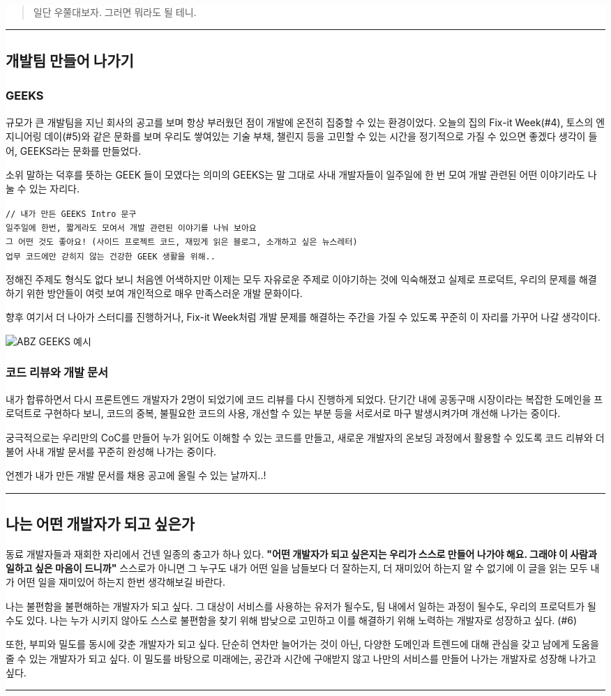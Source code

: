 > 일단 우쭐대보자. 그러면 뭐라도 될 테니.

---

## 개발팀 만들어 나가기

### GEEKS

규모가 큰 개발팀을 지닌 회사의 공고를 보며 항상 부러웠던 점이 개발에 온전히 집중할 수 있는 환경이었다.
오늘의 집의 Fix-it Week(#4), 토스의 엔지니어링 데이(#5)와 같은 문화를 보며 우리도 쌓여있는 기술 부채, 챌린지 등을 고민할 수 있는 시간을 정기적으로 가질 수 있으면 좋겠다 생각이 들어, GEEKS라는 문화를 만들었다.

소위 말하는 덕후를 뜻하는 GEEK 들이 모였다는 의미의 GEEKS는 말 그대로 사내 개발자들이 일주일에 한 번 모여 개발 관련된 어떤 이야기라도 나눌 수 있는 자리다.

```
// 내가 만든 GEEKS Intro 문구
일주일에 한번, 짧게라도 모여서 개발 관련된 이야기를 나눠 보아요
그 어떤 것도 좋아요! (사이드 프로젝트 코드, 재밌게 읽은 블로그, 소개하고 싶은 뉴스레터)
업무 코드에만 갇히지 않는 건강한 GEEK 생활을 위해..
```

정해진 주제도 형식도 없다 보니 처음엔 어색하지만 이제는 모두 자유로운 주제로 이야기하는 것에 익숙해졌고 실제로 프로덕트, 우리의 문제를 해결하기 위한 방안들이 여럿 보여 개인적으로 매우 만족스러운 개발 문화이다.

향후 여기서 더 나아가 스터디를 진행하거나, Fix-it Week처럼 개발 문제를 해결하는 주간을 가질 수 있도록 꾸준히 이 자리를 가꾸어 나갈 생각이다.

![ABZ GEEKS 예시](https://github.com/gouz7514/hotdog-log/assets/41367134/a17e9a47-72a5-4279-a5f1-27461386fb50)

### 코드 리뷰와 개발 문서

내가 합류하면서 다시 프론트엔드 개발자가 2명이 되었기에 코드 리뷰를 다시 진행하게 되었다.
단기간 내에 공동구매 시장이라는 복잡한 도메인을 프로덕트로 구현하다 보니, 코드의 중복, 불필요한 코드의 사용, 개선할 수 있는 부분 등을 서로서로 마구 발생시켜가며 개선해 나가는 중이다.

궁극적으로는 우리만의 CoC를 만들어 누가 읽어도 이해할 수 있는 코드를 만들고, 새로운 개발자의 온보딩 과정에서 활용할 수 있도록 코드 리뷰와 더불어 사내 개발 문서를 꾸준히 완성해 나가는 중이다.

언젠가 내가 만든 개발 문서를 채용 공고에 올릴 수 있는 날까지..!

---

## 나는 어떤 개발자가 되고 싶은가

동료 개발자들과 재회한 자리에서 건넨 일종의 충고가 하나 있다.
**"어떤 개발자가 되고 싶은지는 우리가 스스로 만들어 나가야 해요. 그래야 이 사람과 일하고 싶은 마음이 드니까"**
스스로가 아니면 그 누구도 내가 어떤 일을 남들보다 더 잘하는지, 더 재미있어 하는지 알 수 없기에 이 글을 읽는 모두 내가 어떤 일을 재미있어 하는지 한번 생각해보길 바란다.

나는 불편함을 불편해하는 개발자가 되고 싶다.
그 대상이 서비스를 사용하는 유저가 될수도, 팀 내에서 일하는 과정이 될수도, 우리의 프로덕트가 될 수도 있다.
나는 누가 시키지 않아도 스스로 불편함을 찾기 위해 밤낮으로 고민하고 이를 해결하기 위해 노력하는 개발자로 성장하고 싶다. (#6)

또한, 부피와 밀도를 동시에 갖춘 개발자가 되고 싶다.
단순히 연차만 늘어가는 것이 아닌, 다양한 도메인과 트렌드에 대해 관심을 갖고 남에게 도움을 줄 수 있는 개발자가 되고 싶다. 이 밀도를 바탕으로 미래에는, 공간과 시간에 구애받지 않고 나만의 서비스를 만들어 나가는 개발자로 성장해 나가고 싶다.

---